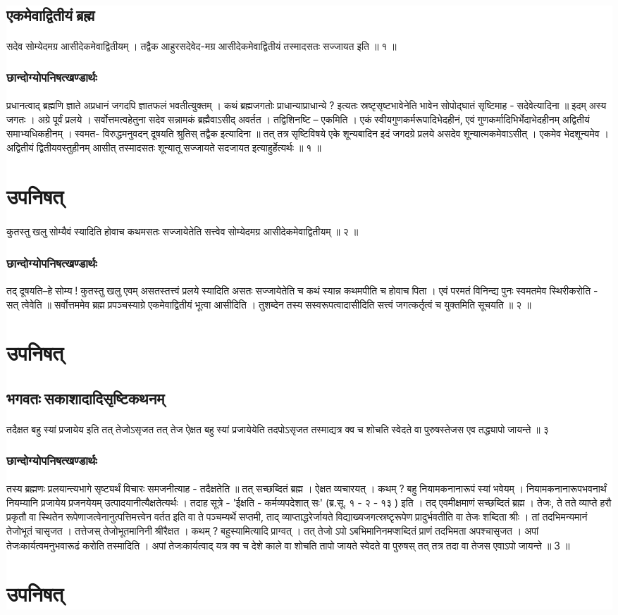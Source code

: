 ##  एकमेवाद्वितीयं ब्रह्म 

सदेव सोम्येदमग्र आसीदेकमेवाद्वितीयम् । तद्वैक आहुरसदेवेद-मग्र आसीदेकमेवाद्वितीयं तस्मादसतः सज्जायत इति ॥ १ ॥

### **छान्दोग्योपनिषत्खण्डार्थः**

प्रधानत्वाद् ब्रह्मणि ज्ञाते अप्रधानं जगदपि ज्ञातफलं भवतीत्युक्तम् । कथं ब्रह्मजगतोः प्राधान्याप्राधान्ये ? इत्यतः स्रष्टृसृष्टभावेनेति भावेन सोपोद्घातं सृष्टिमाह - सदेवेत्यादिना ॥ इदम् अस्य जगतः । अग्रे पूर्वं प्रलये । सर्वोत्तमत्वहेतुना सदेव सन्नामकं ब्रह्मैवाऽसीद् अवर्तत । तद्विशिनष्टि – एकमिति । एकं स्वीयगुणकर्मरूपादिभेदहीनं, एवं गुणकर्मादिभिर्भेदाभेदहीनम् अद्वितीयं समाभ्यधिकहीनम् । स्वमत- विरुद्धमनुवदन् दूषयति श्रुतिस् तद्वैक इत्यादिना ॥ तत् तत्र सृष्टिविषये एके शून्यबादिन इदं जगदग्रे प्रलये असदेव शून्यात्मकमेवाऽसीत् । एकमेव भेदशून्यमेव । अद्वितीयं द्वितीयवस्तुहीनम् आसीत् तस्मादसतः शून्यातू सज्जायते सदजायत इत्याहुर्हेत्यर्थः ॥ १ ॥

# उपनिषत्

कुतस्तु खलु सोम्यैवं स्यादिति होवाच कथमसतः सज्जायेतेति सत्त्वेव सोम्येदमग्र आसीदेकमेवाद्वितीयम् ॥ २ ॥

### **छान्दोग्योपनिषत्खण्डार्थः**

तद् दूषयति–हे सोम्य ! कुतस्तु खलु एवम् असतस्तत्त्वं प्रलये स्यादिति असतः सज्जायेतेति च कथं स्यान्न कथमपीति च होवाच पिता । एवं परमतं विनिन्द्य पुनः स्वमतमेव स्थिरीकरोति - सत् त्वेवेति ॥ सर्वोत्तममेव ब्रह्म प्रपञ्चस्याग्रे एकमेवाद्वितीयं भूत्वा आसीदिति । तुशब्देन तस्य सस्वरूपत्वादासीदिति सत्त्वं जगत्कर्तृत्वं च युक्तमिति सूचयति ॥ २ ॥

# उपनिषत्

##  भगवतः सकाशादादिसृष्टिकथनम् 

तदैक्षत बहु स्यां प्रजायेय इति तत् तेजोऽसृजत तत् तेज ऐक्षत बहु स्यां प्रजायेयेति तदपोऽसृजत तस्माद्यत्र क्व च शोचति स्वेदते वा पुरुषस्तेजस एव तद्ध्यापो जायन्ते ॥ ३

### **छान्दोग्योपनिषत्खण्डार्थः**

तस्य ब्रह्मणः प्रलयान्त्यभागे सृष्ट्यर्थं विचारः समजनीत्याह - तदैक्षतेति ॥ तत् सच्छब्दितं ब्रह्म । ऐक्षत व्यचारयत् । कथम् ? बहु नियामकनानारूपं स्यां भवेयम् । नियामकनानारूपभवनार्थं नियम्यानि प्रजायेय प्रजनयेयम् उत्पादयानीत्यैक्षतेत्यर्थः । तदाह सूत्रे - 'ईक्षति - कर्मव्यपदेशात् सः' (ब्र.सू. १ - २ - १३ ) इति । तद् एवमीक्षमाणं सच्छब्दितं ब्रह्म । तेजः, ते तते व्याप्ते हरौ प्रकृतौ वा स्थितेन रूपेणाजत्वेनानुत्पत्तिमत्त्वेन वर्तत इति वा ते पञ्चम्यर्थे सप्तमी, ताद् व्याप्ताद्धरेर्जायते विद्याख्यजगत्स्रष्टृरूपेण प्रादुर्भवतीति वा तेजः शब्दिता श्रीः । तां तदभिमन्यमानं तेजोभूतं चासृजत । तत्तेजस् तेजोभूतमानिनी श्रीरैक्षत । कथम् ? बहुस्यामित्यादि प्राग्वत् । तत् तेजो ऽपो ऽबभिमानिनमप्शब्दितं प्राणं तदभिमता अपश्चासृजत । अपां तेजःकार्यत्वमनुभवारूढं करोति तस्मादिति । अपां तेजःकार्यत्वाद् यत्र क्व च देशे काले वा शोचति तापो जायते स्वेदते वा पुरुषस् तत् तत्र तदा वा तेजस एवाऽपो जायन्ते ॥ 3 ॥

# उपनिषत्
